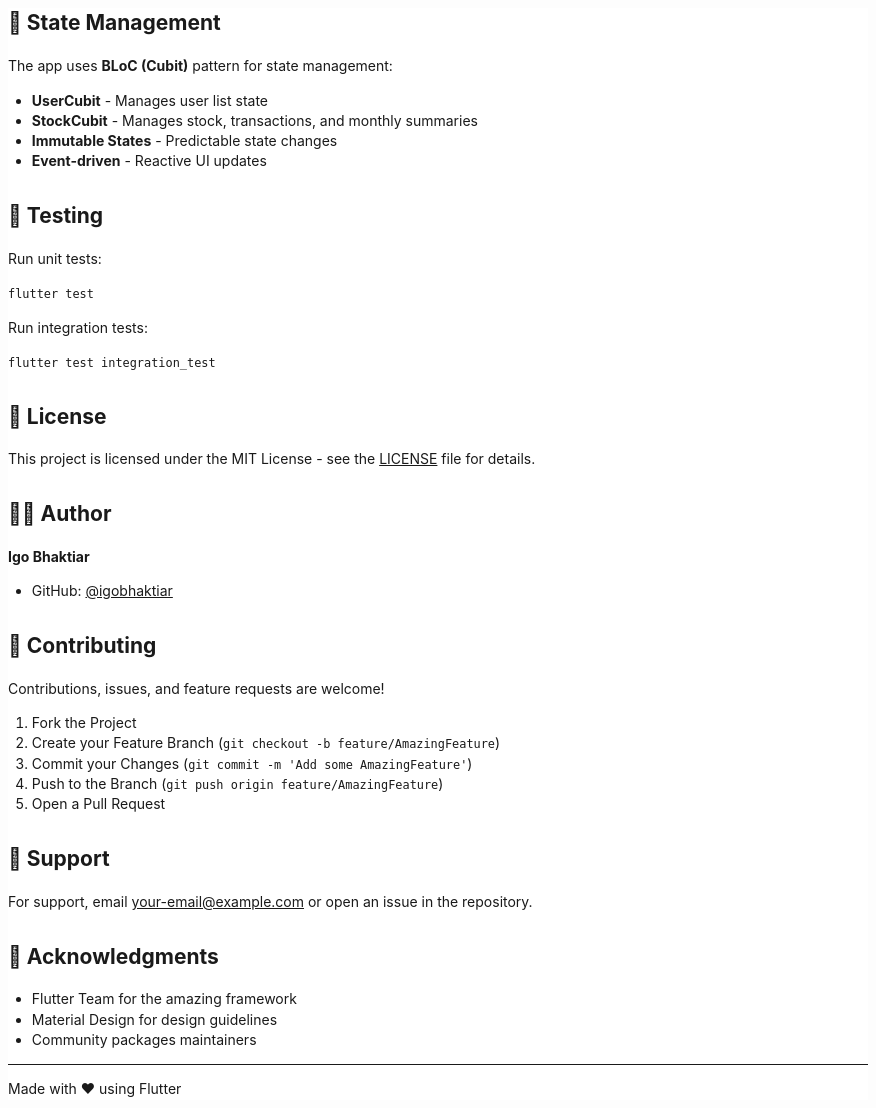 ## 🔄 State Management

The app uses **BLoC (Cubit)** pattern for state management:

- **UserCubit** - Manages user list state
- **StockCubit** - Manages stock, transactions, and monthly summaries
- **Immutable States** - Predictable state changes
- **Event-driven** - Reactive UI updates

## 🧪 Testing

Run unit tests:

```bash
flutter test
```

Run integration tests:

```bash
flutter test integration_test
```

## 📝 License

This project is licensed under the MIT License - see the [LICENSE](LICENSE) file for details.

## 👨‍💻 Author

**Igo Bhaktiar**

- GitHub: [@igobhaktiar](https://github.com/igobhaktiar)

## 🤝 Contributing

Contributions, issues, and feature requests are welcome!

1. Fork the Project
2. Create your Feature Branch (`git checkout -b feature/AmazingFeature`)
3. Commit your Changes (`git commit -m 'Add some AmazingFeature'`)
4. Push to the Branch (`git push origin feature/AmazingFeature`)
5. Open a Pull Request

## 📧 Support

For support, email your-email@example.com or open an issue in the repository.

## 🙏 Acknowledgments

- Flutter Team for the amazing framework
- Material Design for design guidelines
- Community packages maintainers

---

Made with ❤️ using Flutter
